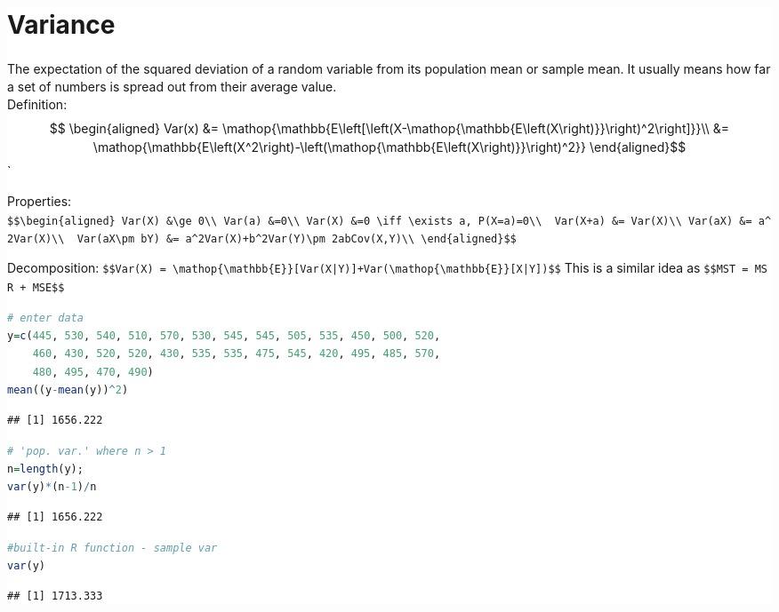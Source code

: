 
# Variance
The expectation of the squared deviation of a random variable from its population mean or sample mean.
It usually means how far a set of numbers is spread out from their average value. \
Definition:
$$
\begin{aligned}
Var(x) &= \mathop{\mathbb{E\left[\left(X-\mathop{\mathbb{E\left(X\right)}}\right)^2\right]}}\\
&= \mathop{\mathbb{E\left(X^2\right)-\left(\mathop{\mathbb{E\left(X\right)}}\right)^2}}
\end{aligned}$$`

Properties:\
`$$\begin{aligned}
Var(X) &\ge 0\\
Var(a) &=0\\
Var(X) &=0 \iff \exists a, P(X=a)=0\\ 
Var(X+a) &= Var(X)\\
Var(aX) &= a^2Var(X)\\ 
Var(aX\pm bY) &= a^2Var(X)+b^2Var(Y)\pm 2abCov(X,Y)\\
\end{aligned}$$`

Decomposition:
`$$Var(X) = \mathop{\mathbb{E}}[Var(X|Y)]+Var(\mathop{\mathbb{E}}[X|Y])$$`
This is a similar idea as 
`$$MST = MSR + MSE$$`


```r
# enter data
y=c(445, 530, 540, 510, 570, 530, 545, 545, 505, 535, 450, 500, 520,
    460, 430, 520, 520, 430, 535, 535, 475, 545, 420, 495, 485, 570, 
    480, 495, 470, 490)
mean((y-mean(y))^2)
```

```
## [1] 1656.222
```

```r
# 'pop. var.' where n > 1
n=length(y); 
var(y)*(n-1)/n
```

```
## [1] 1656.222
```

```r
#built-in R function - sample var
var(y)
```

```
## [1] 1713.333
```
